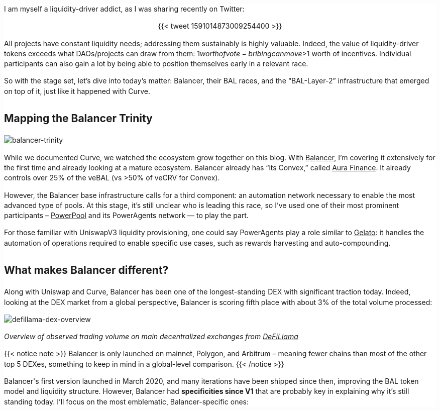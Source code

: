 I am myself a liquidity-driver addict, as I was sharing recently on Twitter:

<div align ="center">

{{< tweet 1591014873009254400 >}}

</div>

All projects have constant liquidity needs; addressing them sustainably is highly valuable. Indeed, the value of liquidity-driver tokens exceeds what DAOs/projects can draw from them: $1 worth of vote-bribing can move >$1 worth of incentives. Individual participants can also gain a lot by being able to position themselves early in a relevant race.

So with the stage set, let’s dive into today’s matter: Balancer, their BAL races, and the “BAL-Layer-2” infrastructure that emerged on top of it, just like it happened with Curve.

## Mapping the Balancer Trinity

![balancer-trinity](/img/2022/balancer-wars/balancer-trinity.png)

While we documented Curve, we watched the ecosystem grow together on this blog. With [Balancer](https://balancer.finance/), I’m covering it extensively for the first time and already looking at a mature ecosystem. Balancer already has “its Convex,” called [Aura Finance](https://aura.finance/). It already controls over 25% of the veBAL (vs >50% of veCRV for Convex). 

However, the Balancer base infrastructure calls for a third component: an automation network necessary to enable the most advanced type of pools. At this stage, it’s still unclear who is leading this race, so I’ve used one of their most prominent participants – [PowerPool](https://powerpool.finance/) and its PowerAgents network — to play the part.

For those familiar with UniswapV3 liquidity provisioning, one could say PowerAgents play a role similar to [Gelato](https://www.gelato.network/): it handles the automation of operations required to enable specific use cases, such as rewards harvesting and auto-compounding.

## What makes Balancer different?

Along with Uniswap and Curve, Balancer has been one of the longest-standing DEX with significant traction today. Indeed, looking at the DEX market from a global perspective, Balancer is scoring fifth place with about 3% of the total volume processed:

![defillama-dex-overview](/img/2022/balancer-wars/dex-overview.png)

_Overview of observed trading volume on main decentralized exchanges from [DeFiLlama](https://defillama.com/dexs)_

{{< notice note >}}
Balancer is only launched on mainnet, Polygon, and Arbitrum – meaning fewer chains than most of the other top 5 DEXes, something to keep in mind in a global-level comparison.
{{< /notice >}}

Balancer's first version launched in March 2020, and many iterations have been shipped since then, improving the BAL token model and liquidity structure. However, Balancer had **specificities since V1** that are probably key in explaining why it’s still standing today. I’ll focus on the most emblematic, Balancer-specific ones:

